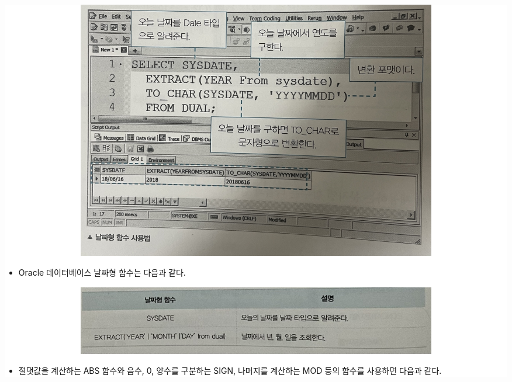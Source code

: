 <p align="center"><img src="/assets/img/SQLD/3. SQL 기본 및 활용/3-78.JPEG" width="600"></p>

* Oracle 데이터베이스 날짜형 함수는 다음과 같다.

<p align="center"><img src="/assets/img/SQLD/3. SQL 기본 및 활용/3-79.JPEG" width="600"></p>

* 절댓값을 계산하는 ABS 함수와 음수, 0, 양수를 구분하는 SIGN, 나머지를 계산하는 MOD 등의 함수를 사용하면 다음과 같다. 
